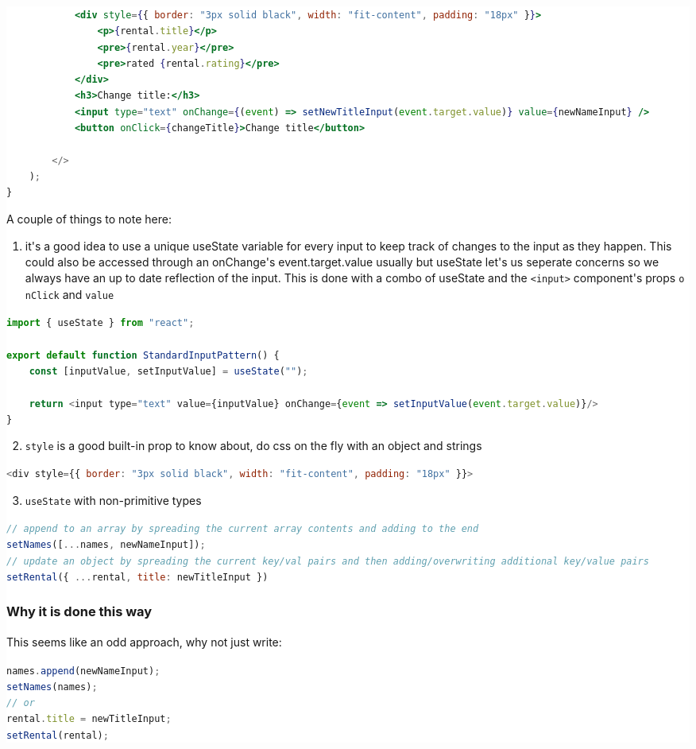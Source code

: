 ```jsx
            <div style={{ border: "3px solid black", width: "fit-content", padding: "18px" }}>
                <p>{rental.title}</p>
                <pre>{rental.year}</pre>
                <pre>rated {rental.rating}</pre>
            </div>
            <h3>Change title:</h3>
            <input type="text" onChange={(event) => setNewTitleInput(event.target.value)} value={newNameInput} />
            <button onClick={changeTitle}>Change title</button>

        </>
    );
}
```

A couple of things to note here:

1) it's a good idea to use a unique useState variable for every input to keep track of changes to the input as they happen. This could also be accessed through an onChange's event.target.value usually but useState let's us seperate concerns so we always have an up to date reflection of the input. This is done with a combo of useState and the `<input>` component's props `onClick` and `value`

```js
import { useState } from "react";

export default function StandardInputPattern() {
    const [inputValue, setInputValue] = useState("");

    return <input type="text" value={inputValue} onChange={event => setInputValue(event.target.value)}/>
}
```

2) `style` is a good built-in prop to know about, do css on the fly with an object and strings

```js
<div style={{ border: "3px solid black", width: "fit-content", padding: "18px" }}>
```

3) `useState` with non-primitive types

```jsx
// append to an array by spreading the current array contents and adding to the end
setNames([...names, newNameInput]);
// update an object by spreading the current key/val pairs and then adding/overwriting additional key/value pairs
setRental({ ...rental, title: newTitleInput })
```

### Why it is done this way

This seems like an odd approach, why not just write:
```js
names.append(newNameInput);
setNames(names);
// or
rental.title = newTitleInput;
setRental(rental);
```
